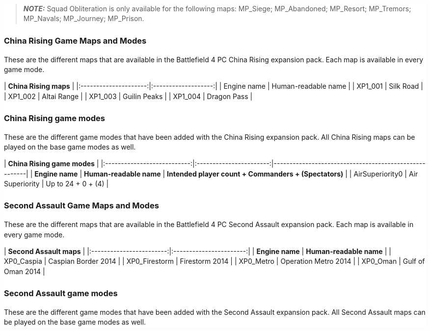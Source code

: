 > **_NOTE:_** Squad Obliteration is only available for the following maps: MP\_Siege; MP\_Abandoned; MP\_Resort; MP\_Tremors; MP\_Navals; MP\_Journey; MP\_Prison.


### China Rising Game Maps and Modes

These are the different maps that are available in the Battlefield 4 PC China Rising expansion pack. Each map is available in every game mode.

| **China Rising maps**                       |
|:---------------------:|:-------------------:|
|      Engine name      | Human-readable name |
| XP1_001               | Silk Road           |
| XP1_002               | Altai Range         |
| XP1_003               | Guilin Peaks        |
| XP1_004               | Dragon Pass         |


### China Rising game modes

These are the different game modes that have been added with the China Rising expansion pack. All China Rising maps can be played on the base game modes as well.


| **China Rising game modes**                                                                                   |
|:---------------------------:|:-----------------------:|-------------------------------------------------------|
|       **Engine name**       | **Human-readable name** | **Intended player count + Commanders + (Spectators)** |
| AirSuperiority0             | Air Superiority         | Up to 24 + 0 + (4)                                    |


### Second Assault Game Maps and Modes

These are the different maps that are available in the Battlefield 4 PC Second Assault expansion pack. Each map is available in every game mode.

| **Second Assault maps**                            |
|:------------------------:|:-----------------------:|
|      **Engine name**     | **Human-readable name** |
| XP0_Caspia               | Caspian Border 2014     |
| XP0_Firestorm            | Firestorm 2014          |
| XP0_Metro                | Operation Metro 2014    |
| XP0_Oman                 | Gulf of Oman 2014       |

### Second Assault game modes

These are the different game modes that have been added with the Second Assault expansion pack. All Second Assault maps can be played on the base game modes as well.
